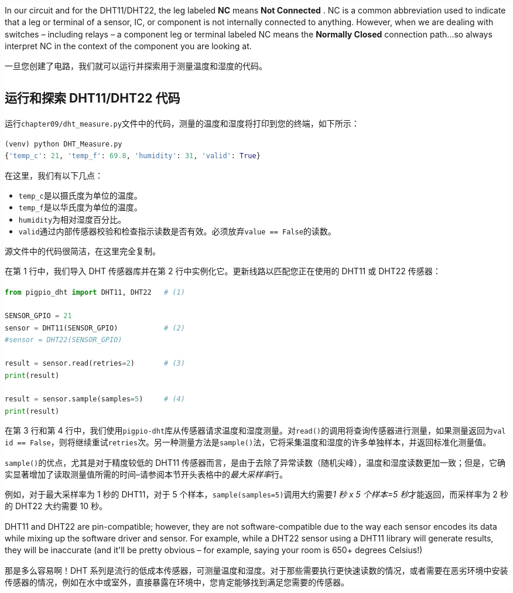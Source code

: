 In our circuit and for the DHT11/DHT22, the leg labeled **NC** means **Not Connected** . NC is a common abbreviation used to indicate that a leg or terminal of a sensor, IC, or component is not internally connected to anything. However, when we are dealing with switches – including relays – a component leg or terminal labeled NC means the **Normally Closed** connection path...so always interpret NC in the context of the component you are looking at.

一旦您创建了电路，我们就可以运行并探索用于测量温度和湿度的代码。

## 运行和探索 DHT11/DHT22 代码

运行`chapter09/dht_measure.py`文件中的代码，测量的温度和湿度将打印到您的终端，如下所示：

```py
(venv) python DHT_Measure.py
{'temp_c': 21, 'temp_f': 69.8, 'humidity': 31, 'valid': True}
```

在这里，我们有以下几点：

*   `temp_c`是以摄氏度为单位的温度。
*   `temp_f`是以华氏度为单位的温度。
*   `humidity`为相对湿度百分比。
*   `valid`通过内部传感器校验和检查指示读数是否有效。必须放弃`value == False`的读数。

源文件中的代码很简洁，在这里完全复制。

在第 1 行中，我们导入 DHT 传感器库并在第 2 行中实例化它。更新线路以匹配您正在使用的 DHT11 或 DHT22 传感器：

```py
from pigpio_dht import DHT11, DHT22   # (1)

SENSOR_GPIO = 21 
sensor = DHT11(SENSOR_GPIO)           # (2)
#sensor = DHT22(SENSOR_GPIO)

result = sensor.read(retries=2)       # (3)
print(result)

result = sensor.sample(samples=5)     # (4)
print(result)
```

在第 3 行和第 4 行中，我们使用`pigpio-dht`库从传感器请求温度和湿度测量。对`read()`的调用将查询传感器进行测量，如果测量返回为`valid == False`，则将继续重试`retries`次。另一种测量方法是`sample()`法，它将采集温度和湿度的许多单独样本，并返回标准化测量值。

`sample()`的优点，尤其是对于精度较低的 DHT11 传感器而言，是由于去除了异常读数（随机尖峰），温度和湿度读数更加一致；但是，它确实显著增加了读取测量值所需的时间–请参阅本节开头表格中的*最大采样率*行。

例如，对于最大采样率为 1 秒的 DHT11，对于 5 个样本，`sample(samples=5)`调用大约需要*1 秒 x 5 个样本=5 秒*才能返回，而采样率为 2 秒的 DHT22 大约需要 10 秒。

DHT11 and DHT22 are pin-compatible; however, they are not software-compatible due to the way each sensor encodes its data while mixing up the software driver and sensor. For example, while a DHT22 sensor using a DHT11 library will generate results, they will be inaccurate (and it'll be pretty obvious – for example, saying your room is 650+ degrees Celsius!)

那是多么容易啊！DHT 系列是流行的低成本传感器，可测量温度和湿度。对于那些需要执行更快速读数的情况，或者需要在恶劣环境中安装传感器的情况，例如在水中或室外，直接暴露在环境中，您肯定能够找到满足您需要的传感器。
